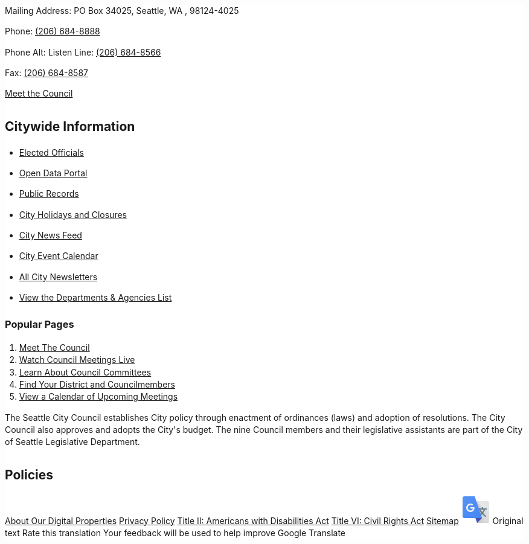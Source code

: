  Mailing Address: PO Box 34025, Seattle, WA , 98124-4025

 Phone:  [(206) 684-8888]() 

 Phone Alt: Listen Line: [(206) 684-8566]() 

 Fax:  [(206) 684-8587]() 

 [Meet the Council](https://www.seattle.gov/council/council/meet-the-council) 

  [](http://www.facebook.com/seattlecouncil)  [](http://twitter.com/SeattleCouncil)  [](https://www.instagram.com/theseattlecouncil)  [](https://bsky.app/profile/seattlecouncil.bsky.social)  

## Citywide Information

 *  [Elected Officials](https://www.seattle.gov/council/elected-officials) 
 *  [Open Data Portal](https://data.seattle.gov) 
 *  [Public Records](https://www.seattle.gov/council/public-records) 
 *  [City Holidays and Closures](https://www.seattle.gov/council/holidays-and-closures) 

 *  [City News Feed](https://news.seattle.gov) 
 *  [City Event Calendar](https://www.seattle.gov/council/event-calendar) 
 *  [All City Newsletters](https://public.govdelivery.com/accounts/WASEATTLE/subscriber/topics?qsp=CODE_RED) 
 *  [View the Departments & Agencies List](https://www.seattle.gov/council/departments) 

### Popular Pages

 1.  [Meet The Council](https://www.seattle.gov/council/council/meet-the-council) 
 1.  [Watch Council Meetings Live](https://www.seattle.gov/council/council/watch-council-live) 
 1.  [Learn About Council Committees](https://www.seattle.gov/council/council/committees) 
 1.  [Find Your District and Councilmembers](https://www.seattle.gov/council/council/meet-the-council/find-your-district-and-councilmembers) 
 1.  [View a Calendar of Upcoming Meetings](https://www.seattle.gov/council/council/calendar) 

The Seattle City Council establishes City policy through enactment of ordinances (laws) and adoption of resolutions. The City Council also approves and adopts the City's budget. The nine Council members and their legislative assistants are part of the City of Seattle Legislative Department.

## Policies

  [About Our Digital Properties](https://www.seattle.gov/council/about-our-digital-properties)   [Privacy Policy](https://www.seattle.gov/council/tech/data-privacy/privacy-statement)   [Title II: Americans with Disabilities Act](https://www.seattle.gov/council/americans-with-disabilities-act)   [Title VI: Civil Rights Act](https://www.seattle.gov/council/civilrights/laws-we-enforce/title-vi-civil-rights-act)   [Sitemap](https://www.seattle.gov/sitemap)   ![](images/13a949374212f668e5cb41968b00a15c585519968fe4f6c7f4975d235370f0d0.svg)  Original text Rate this translation Your feedback will be used to help improve Google Translate 